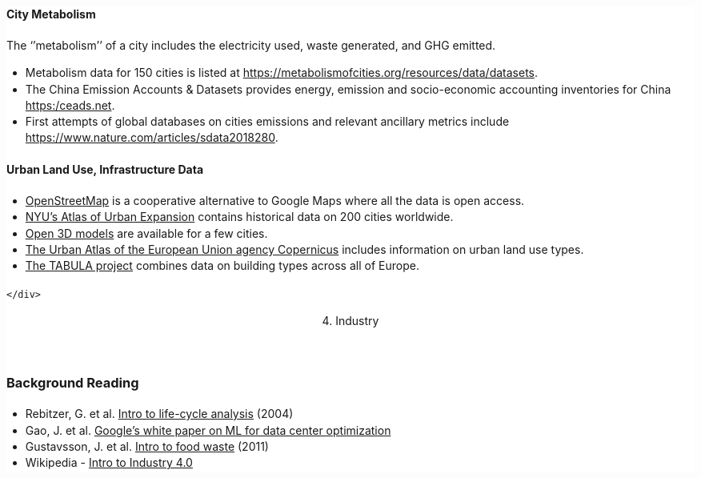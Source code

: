 <h4 id="city-metabolism">City Metabolism</h4>

<p>The ‘’metabolism’’ of a city includes the electricity used, waste generated, and GHG emitted.</p>

<ul>
  <li>Metabolism data for 150 cities is listed at <a target="_blank" href="https://metabolismofcities.org/resources/data/datasets">https://metabolismofcities.org/resources/data/datasets</a>.</li>
  <li>The China Emission Accounts &amp; Datasets provides energy, emission and socio-economic accounting inventories for China <a target="_blank" href="http://www.ceads.net/">https:/ceads.net</a>.</li>
  <li>First attempts of global databases on cities emissions and relevant ancillary metrics include <a target="_blank" href="https://www.nature.com/articles/sdata2018280">https://www.nature.com/articles/sdata2018280</a>.</li>
</ul>

<h4 id="urban-land-use-infrastructure-data">Urban Land Use, Infrastructure Data</h4>

<ul>
  <li><a target="_blank" href="https://www.openstreetmap.org/">OpenStreetMap</a> is a cooperative alternative to Google Maps where all the data is open access.</li>
  <li><a target="_blank" href="http://atlasofurbanexpansion.org/">NYU’s Atlas of Urban Expansion</a> contains historical data on 200 cities worldwide.</li>
  <li><a target="_blank" href="http://www.citygmlwiki.org/index.php?title=Open_Data_Initiatives">Open 3D models</a> are available for a few cities.</li>
  <li><a target="_blank" href="https://land.copernicus.eu/local/urban-atlas">The Urban Atlas of the European Union agency Copernicus</a> includes information on urban land use types.</li>
  <li><a target="_blank" href="http://episcope.eu/building-typology/overview">The TABULA project</a> combines data on building types across all of Europe.</li>
</ul>


    </div>
  </div>
</div>

<div class='card collapsible'>
  <header class='card-header collapsible-header'>
    <p class='card-header-title'>4. Industry</p>
  </header>
  <div class='card-content collapsible-content'>
    <div class='content collapsible-content-inner'>


<h3 id="background-reading">Background Reading</h3>

<ul>
  <li>Rebitzer, G. et al. <a target="_blank" href="https://www.sciencedirect.com/science/article/pii/S0160412003002459">Intro to life-cycle analysis</a> (2004)</li>
  <li>Gao, J. et al. <a target="_blank" href="https://docs.google.com/a/google.com/viewer?url=www.google.com/about/datacenters/efficiency/internal/assets/machine-learning-applicationsfor-datacenter-optimization-finalv2.pdf">Google’s white paper on ML for data center optimization</a></li>
  <li>Gustavsson, J. et al. <a target="_blank" href="http://www.madr.ro/docs/ind-alimentara/risipa_alimentara/presaentation_food_waste.pdf">Intro to food waste</a> (2011)</li>
  <li>Wikipedia - <a target="_blank" href="https://en.wikipedia.org/wiki/Industry_4.0">Intro to Industry 4.0</a></li>
</ul>
